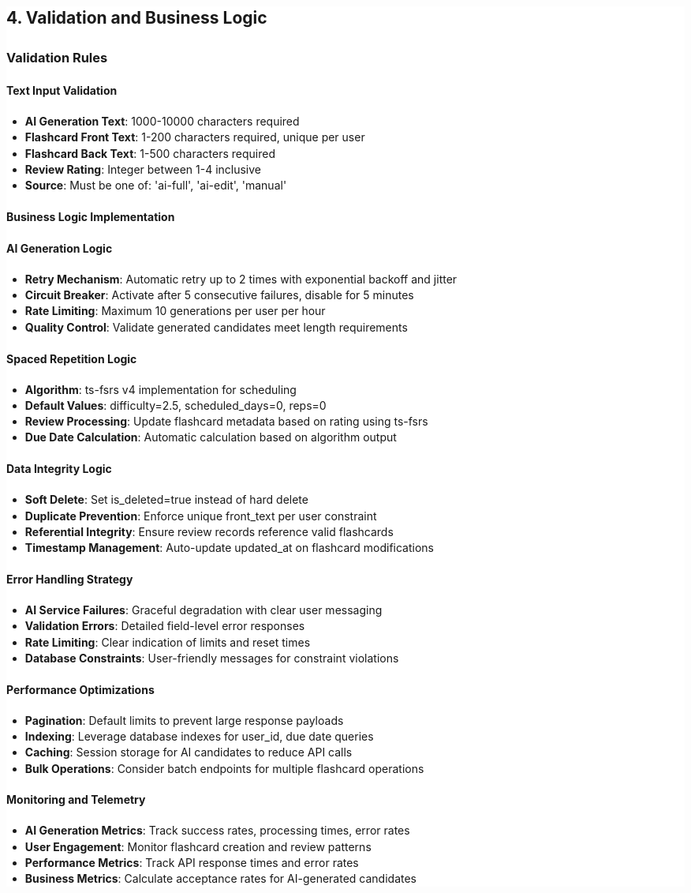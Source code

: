 ## 4. Validation and Business Logic

### Validation Rules

#### Text Input Validation

- **AI Generation Text**: 1000-10000 characters required
- **Flashcard Front Text**: 1-200 characters required, unique per user
- **Flashcard Back Text**: 1-500 characters required
- **Review Rating**: Integer between 1-4 inclusive
- **Source**: Must be one of: 'ai-full', 'ai-edit', 'manual'

#### Business Logic Implementation

#### AI Generation Logic

- **Retry Mechanism**: Automatic retry up to 2 times with exponential backoff and jitter
- **Circuit Breaker**: Activate after 5 consecutive failures, disable for 5 minutes
- **Rate Limiting**: Maximum 10 generations per user per hour
- **Quality Control**: Validate generated candidates meet length requirements

#### Spaced Repetition Logic

- **Algorithm**: ts-fsrs v4 implementation for scheduling
- **Default Values**: difficulty=2.5, scheduled_days=0, reps=0
- **Review Processing**: Update flashcard metadata based on rating using ts-fsrs
- **Due Date Calculation**: Automatic calculation based on algorithm output

#### Data Integrity Logic

- **Soft Delete**: Set is_deleted=true instead of hard delete
- **Duplicate Prevention**: Enforce unique front_text per user constraint
- **Referential Integrity**: Ensure review records reference valid flashcards
- **Timestamp Management**: Auto-update updated_at on flashcard modifications

#### Error Handling Strategy

- **AI Service Failures**: Graceful degradation with clear user messaging
- **Validation Errors**: Detailed field-level error responses
- **Rate Limiting**: Clear indication of limits and reset times
- **Database Constraints**: User-friendly messages for constraint violations

#### Performance Optimizations

- **Pagination**: Default limits to prevent large response payloads
- **Indexing**: Leverage database indexes for user_id, due date queries
- **Caching**: Session storage for AI candidates to reduce API calls
- **Bulk Operations**: Consider batch endpoints for multiple flashcard operations

#### Monitoring and Telemetry

- **AI Generation Metrics**: Track success rates, processing times, error rates
- **User Engagement**: Monitor flashcard creation and review patterns
- **Performance Metrics**: Track API response times and error rates
- **Business Metrics**: Calculate acceptance rates for AI-generated candidates

